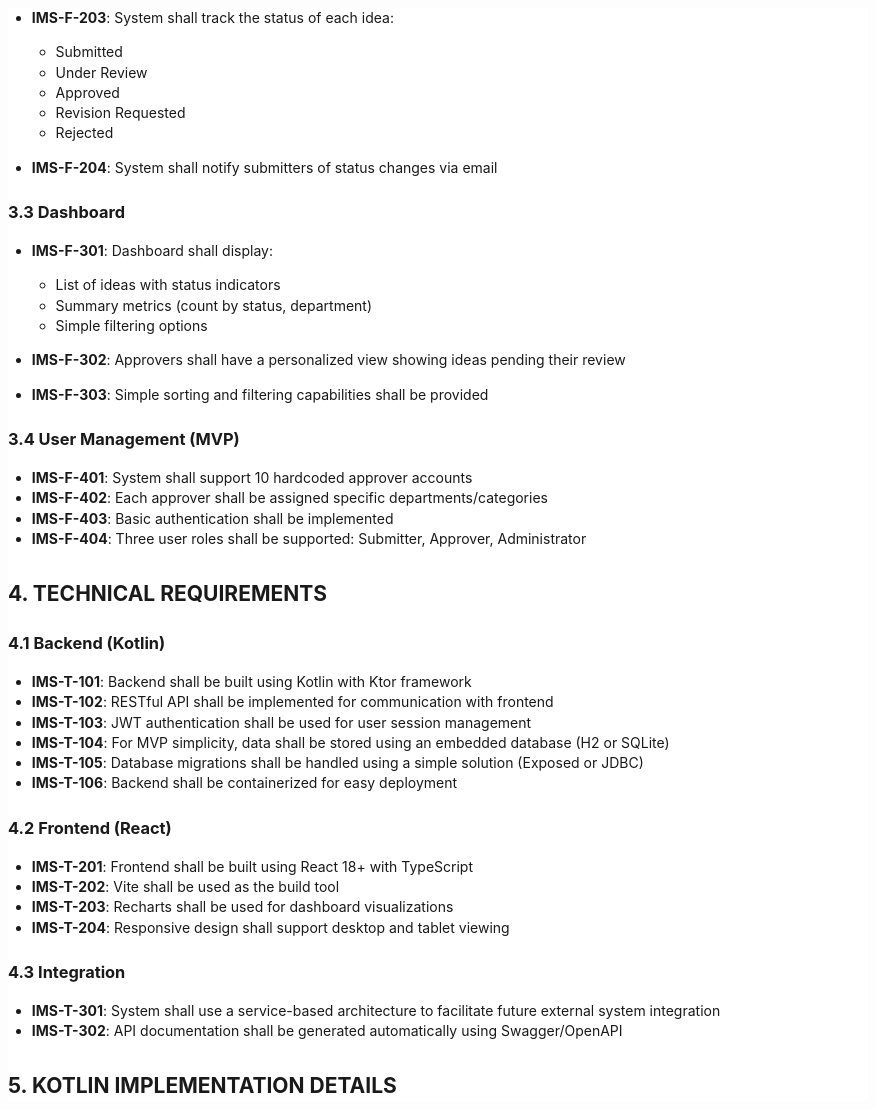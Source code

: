 - **IMS-F-203**: System shall track the status of each idea:
  - Submitted
  - Under Review
  - Approved
  - Revision Requested
  - Rejected

- **IMS-F-204**: System shall notify submitters of status changes via email

### 3.3 Dashboard

- **IMS-F-301**: Dashboard shall display:
  - List of ideas with status indicators
  - Summary metrics (count by status, department)
  - Simple filtering options

- **IMS-F-302**: Approvers shall have a personalized view showing ideas pending their review
- **IMS-F-303**: Simple sorting and filtering capabilities shall be provided

### 3.4 User Management (MVP)

- **IMS-F-401**: System shall support 10 hardcoded approver accounts
- **IMS-F-402**: Each approver shall be assigned specific departments/categories
- **IMS-F-403**: Basic authentication shall be implemented
- **IMS-F-404**: Three user roles shall be supported: Submitter, Approver, Administrator

## 4. TECHNICAL REQUIREMENTS

### 4.1 Backend (Kotlin)

- **IMS-T-101**: Backend shall be built using Kotlin with Ktor framework
- **IMS-T-102**: RESTful API shall be implemented for communication with frontend
- **IMS-T-103**: JWT authentication shall be used for user session management
- **IMS-T-104**: For MVP simplicity, data shall be stored using an embedded database (H2 or SQLite)
- **IMS-T-105**: Database migrations shall be handled using a simple solution (Exposed or JDBC)
- **IMS-T-106**: Backend shall be containerized for easy deployment

### 4.2 Frontend (React)

- **IMS-T-201**: Frontend shall be built using React 18+ with TypeScript
- **IMS-T-202**: Vite shall be used as the build tool
- **IMS-T-203**: Recharts shall be used for dashboard visualizations
- **IMS-T-204**: Responsive design shall support desktop and tablet viewing

### 4.3 Integration

- **IMS-T-301**: System shall use a service-based architecture to facilitate future external system integration
- **IMS-T-302**: API documentation shall be generated automatically using Swagger/OpenAPI

## 5. KOTLIN IMPLEMENTATION DETAILS
